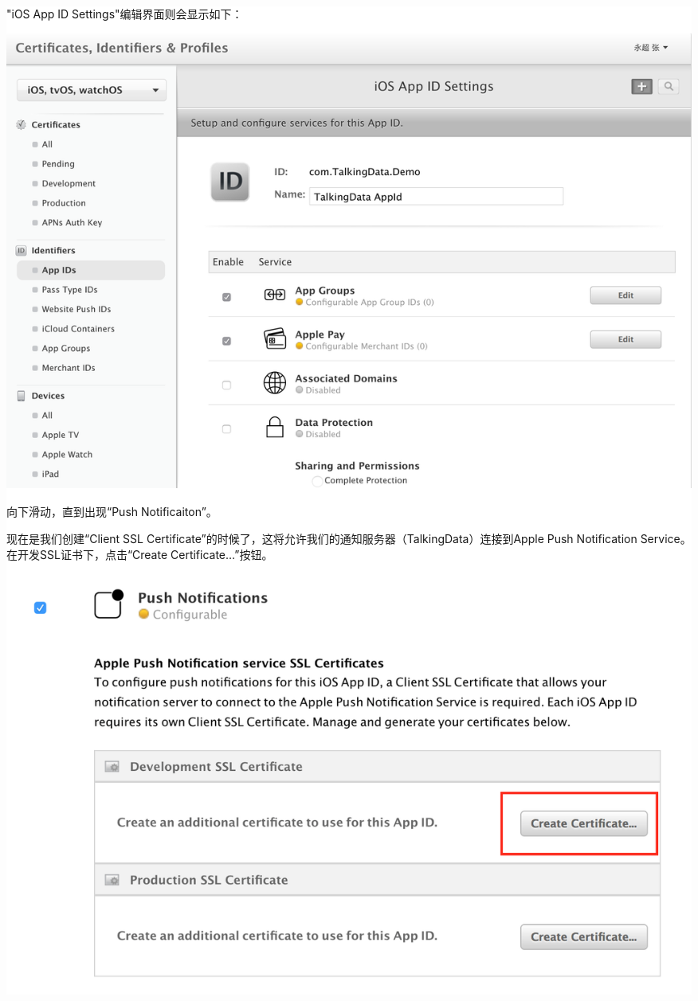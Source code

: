 "iOS App ID Settings"编辑界面则会显示如下：

![](/img/iOSPush/notification-push-setting.png)

向下滑动，直到出现“Push Notificaiton”。

现在是我们创建“Client SSL Certificate”的时候了，这将允许我们的通知服务器（TalkingData）连接到Apple Push Notification Service。在开发SSL证书下，点击“Create Certificate…”按钮。

![](/img/iOSPush/notification-push-ssl.png)